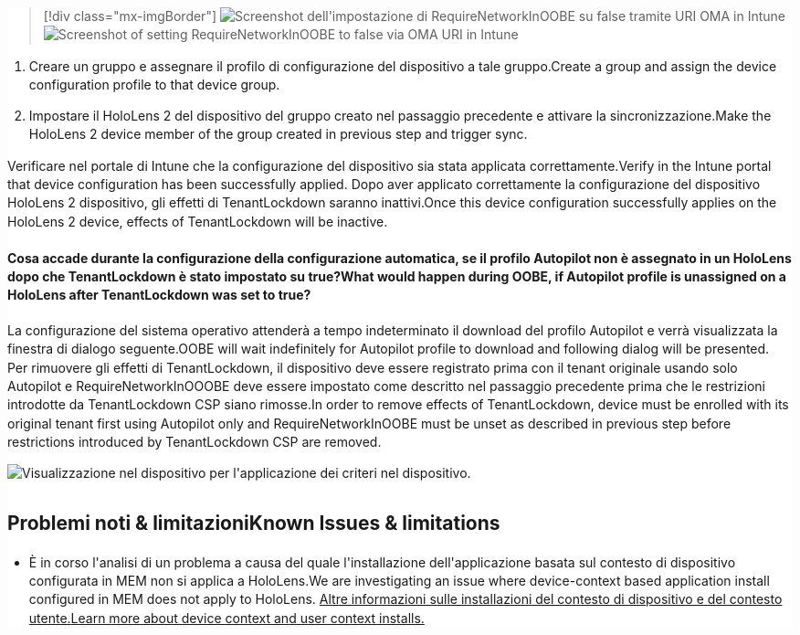    > [!div class="mx-imgBorder"]
   > <span data-ttu-id="2c18e-302">![Screenshot dell'impostazione di RequireNetworkInOOBE su false tramite URI OMA in Intune](images/hololens-tenant-lockdown-false.png)</span><span class="sxs-lookup"><span data-stu-id="2c18e-302">![Screenshot of setting RequireNetworkInOOBE to false via OMA URI in Intune](images/hololens-tenant-lockdown-false.png)</span></span>

1. <span data-ttu-id="2c18e-303">Creare un gruppo e assegnare il profilo di configurazione del dispositivo a tale gruppo.</span><span class="sxs-lookup"><span data-stu-id="2c18e-303">Create a group and assign the device configuration profile to that device group.</span></span> 

1. <span data-ttu-id="2c18e-304">Impostare il HoloLens 2 del dispositivo del gruppo creato nel passaggio precedente e attivare la sincronizzazione.</span><span class="sxs-lookup"><span data-stu-id="2c18e-304">Make the HoloLens 2 device member of the group created in previous step and trigger sync.</span></span>

<span data-ttu-id="2c18e-305">Verificare nel portale di Intune che la configurazione del dispositivo sia stata applicata correttamente.</span><span class="sxs-lookup"><span data-stu-id="2c18e-305">Verify in the Intune portal that device configuration has been successfully applied.</span></span> <span data-ttu-id="2c18e-306">Dopo aver applicato correttamente la configurazione del dispositivo HoloLens 2 dispositivo, gli effetti di TenantLockdown saranno inattivi.</span><span class="sxs-lookup"><span data-stu-id="2c18e-306">Once this device configuration successfully applies on the HoloLens 2 device, effects of TenantLockdown will be inactive.</span></span>

#### <a name="what-would-happen-during-oobe-if-autopilot-profile-is-unassigned-on-a-hololens-after-tenantlockdown-was-set-to-true"></a><span data-ttu-id="2c18e-307">Cosa accade durante la configurazione della configurazione automatica, se il profilo Autopilot non è assegnato in un HoloLens dopo che TenantLockdown è stato impostato su true?</span><span class="sxs-lookup"><span data-stu-id="2c18e-307">What would happen during OOBE, if Autopilot profile is unassigned on a HoloLens after TenantLockdown was set to true?</span></span> 
<span data-ttu-id="2c18e-308">La configurazione del sistema operativo attenderà a tempo indeterminato il download del profilo Autopilot e verrà visualizzata la finestra di dialogo seguente.</span><span class="sxs-lookup"><span data-stu-id="2c18e-308">OOBE will wait indefinitely for Autopilot profile to download and following dialog will be presented.</span></span> <span data-ttu-id="2c18e-309">Per rimuovere gli effetti di TenantLockdown, il dispositivo deve essere registrato prima con il tenant originale usando solo Autopilot e RequireNetworkInOOOBE deve essere impostato come descritto nel passaggio precedente prima che le restrizioni introdotte da TenantLockdown CSP siano rimosse.</span><span class="sxs-lookup"><span data-stu-id="2c18e-309">In order to remove effects of TenantLockdown, device must be enrolled with its original tenant first using Autopilot only and RequireNetworkInOOBE must be unset as described in previous step before restrictions introduced by TenantLockdown CSP are removed.</span></span>

![Visualizzazione nel dispositivo per l'applicazione dei criteri nel dispositivo.](images/hololens-autopilot-lockdown.png)

## <a name="known-issues--limitations"></a><span data-ttu-id="2c18e-311">Problemi noti & limitazioni</span><span class="sxs-lookup"><span data-stu-id="2c18e-311">Known Issues & limitations</span></span>

- <span data-ttu-id="2c18e-312">È in corso l'analisi di un problema a causa del quale l'installazione dell'applicazione basata sul contesto di dispositivo configurata in MEM non si applica a HoloLens.</span><span class="sxs-lookup"><span data-stu-id="2c18e-312">We are investigating an issue where device-context based application install configured in MEM does not apply to HoloLens.</span></span> [<span data-ttu-id="2c18e-313">Altre informazioni sulle installazioni del contesto di dispositivo e del contesto utente.</span><span class="sxs-lookup"><span data-stu-id="2c18e-313">Learn more about device context and user context installs.</span></span>](https://docs.microsoft.com/mem/intune/apps/apps-windows-10-app-deploy#install-apps-on-windows-10-devices)